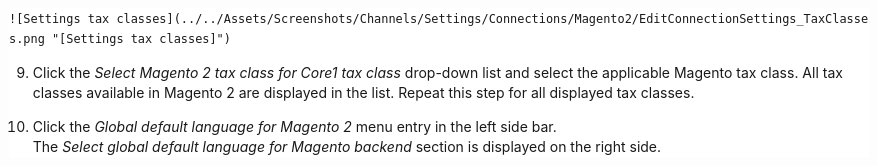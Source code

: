    ![Settings tax classes](../../Assets/Screenshots/Channels/Settings/Connections/Magento2/EditConnectionSettings_TaxClasses.png "[Settings tax classes]")

9. Click the *Select Magento 2 tax class for Core1 tax class* drop-down list and select the applicable Magento tax class. All tax classes available in Magento 2 are displayed in the list. Repeat this step for all displayed tax classes.

10. Click the *Global default language for Magento 2* menu entry in the left side bar.  
    The *Select global default language for Magento backend* section is displayed on the right side.


[comment]: <> (Oli: Create integration in Magento 2 -> Stimmt das so? Klickpfad ausreichend?)
[comment]: <> (Mit jetziger Magento 2 Treiber Version muss man sich über Username und Password authentifizieren; access token Feld leer lassen; mit neuem Release, noch kein festes Datum: Access token eingeben, Username und Password leer lassen.)
[comment]: <> (Oli: Random Name oder wird der ECM Name herangezogen?)